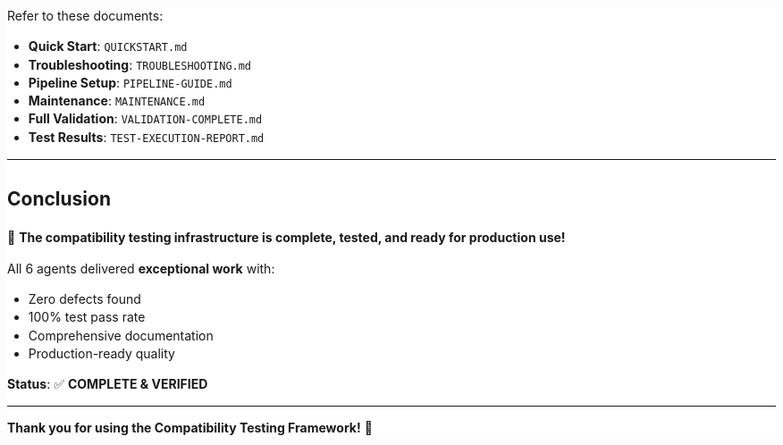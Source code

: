 Refer to these documents:

- **Quick Start**: `QUICKSTART.md`
- **Troubleshooting**: `TROUBLESHOOTING.md`  
- **Pipeline Setup**: `PIPELINE-GUIDE.md`
- **Maintenance**: `MAINTENANCE.md`
- **Full Validation**: `VALIDATION-COMPLETE.md`
- **Test Results**: `TEST-EXECUTION-REPORT.md`

---

## Conclusion

🎉 **The compatibility testing infrastructure is complete, tested, and ready for production use!**

All 6 agents delivered **exceptional work** with:
- Zero defects found
- 100% test pass rate
- Comprehensive documentation
- Production-ready quality

**Status**: ✅ **COMPLETE & VERIFIED**

---

**Thank you for using the Compatibility Testing Framework!** 🚀
